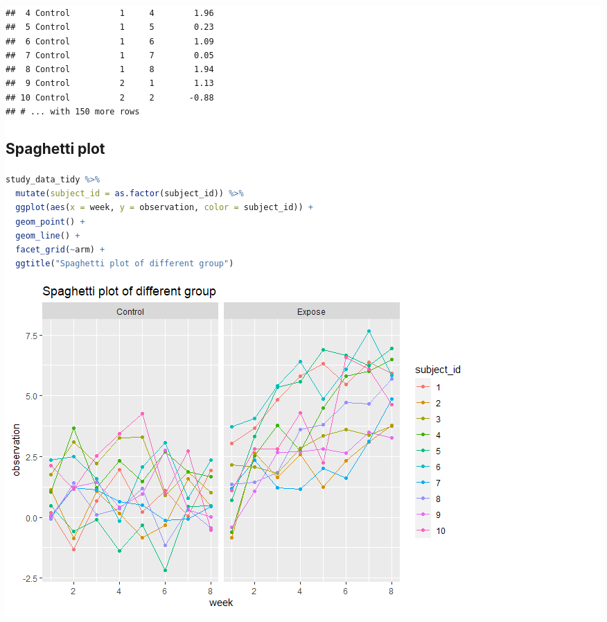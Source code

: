     ##  4 Control          1     4        1.96
    ##  5 Control          1     5        0.23
    ##  6 Control          1     6        1.09
    ##  7 Control          1     7        0.05
    ##  8 Control          1     8        1.94
    ##  9 Control          2     1        1.13
    ## 10 Control          2     2       -0.88
    ## # ... with 150 more rows

## Spaghetti plot

``` r
study_data_tidy %>%
  mutate(subject_id = as.factor(subject_id)) %>% 
  ggplot(aes(x = week, y = observation, color = subject_id)) +
  geom_point() +
  geom_line() +
  facet_grid(~arm) +
  ggtitle("Spaghetti plot of different group")
```

![](p8105_hw5_wg2364_files/figure-gfm/unnamed-chunk-8-1.png)
